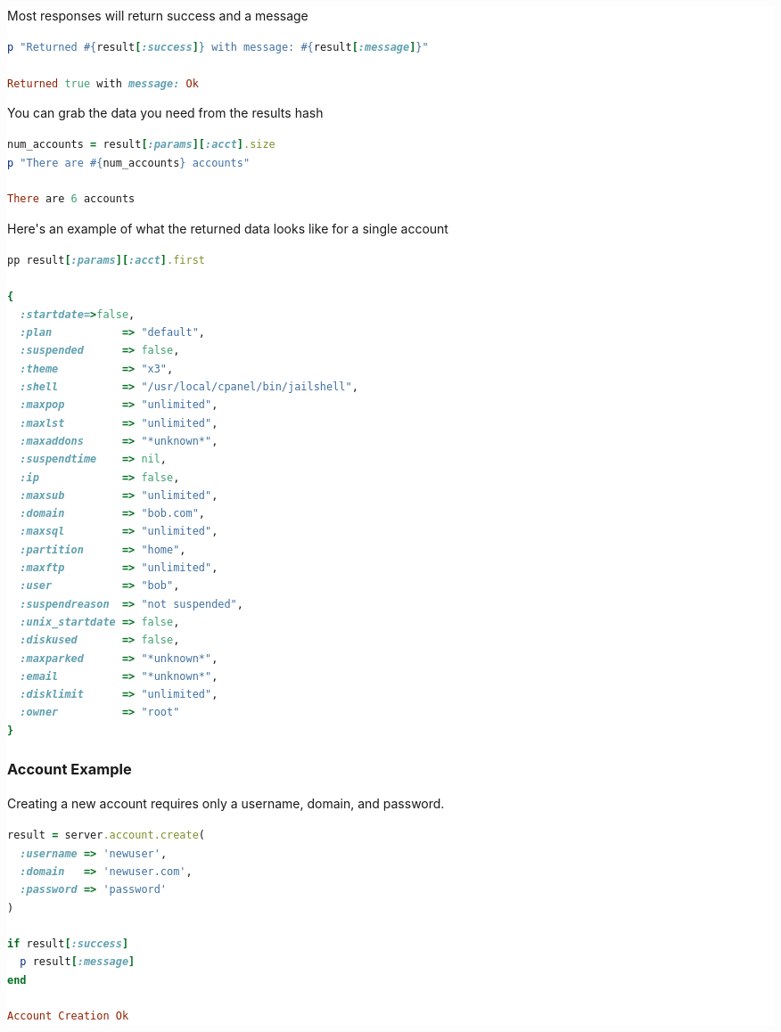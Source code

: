 Most responses will return success and a message

```ruby
p "Returned #{result[:success]} with message: #{result[:message]}"

Returned true with message: Ok
```

You can grab the data you need from the results hash

```ruby
num_accounts = result[:params][:acct].size
p "There are #{num_accounts} accounts"

There are 6 accounts
```

Here's an example of what the returned data looks like for a single account

```ruby
pp result[:params][:acct].first

{
  :startdate=>false,
  :plan           => "default",
  :suspended      => false,
  :theme          => "x3",
  :shell          => "/usr/local/cpanel/bin/jailshell",
  :maxpop         => "unlimited",
  :maxlst         => "unlimited",
  :maxaddons      => "*unknown*",
  :suspendtime    => nil,
  :ip             => false,
  :maxsub         => "unlimited",
  :domain         => "bob.com",
  :maxsql         => "unlimited",
  :partition      => "home",
  :maxftp         => "unlimited",
  :user           => "bob",
  :suspendreason  => "not suspended",
  :unix_startdate => false,
  :diskused       => false,
  :maxparked      => "*unknown*",
  :email          => "*unknown*",
  :disklimit      => "unlimited",
  :owner          => "root"
}
```


### Account Example

Creating a new account requires only a username, domain, and password.

```ruby
result = server.account.create(
  :username => 'newuser',
  :domain   => 'newuser.com',
  :password => 'password'
)

if result[:success]
  p result[:message]
end

Account Creation Ok
```


[Build Status]: http://travis-ci.org/site5/lumberg
[Build Icon]: https://secure.travis-ci.org/site5/lumberg.png?branch=master